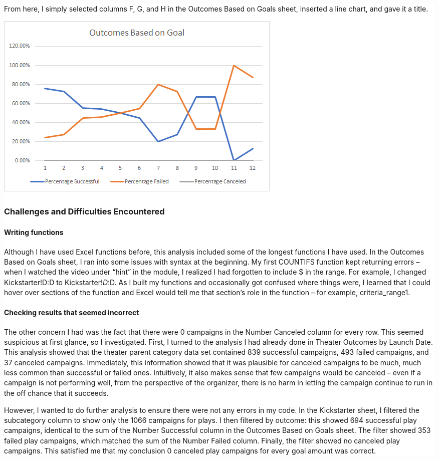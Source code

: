 From here, I simply selected columns F, G, and H in the Outcomes Based on Goals sheet, inserted a line chart, and gave it a title.

![Outcomes_vs_Goals.png](Resources/Outcomes_vs_Goals.png)

### Challenges and Difficulties Encountered

#### Writing functions

Although I have used Excel functions before, this analysis included some of the longest functions I have used. In the Outcomes Based on Goals sheet, I ran into some issues with syntax at the beginning. My first COUNTIFS function kept returning errors – when I watched the video under “hint” in the module, I realized I had forgotten to include $ in the range. For example, I changed Kickstarter!D:D to Kickstarter!$D:$D. As I built my functions and occasionally got confused where things were, I learned that I could hover over sections of the function and Excel would tell me that section’s role in the function – for example, criteria_range1.

#### Checking results that seemed incorrect

The other concern I had was the fact that there were 0 campaigns in the Number Canceled column for every row. This seemed suspicious at first glance, so I investigated. First, I turned to the analysis I had already done in Theater Outcomes by Launch Date. This analysis showed that the theater parent category data set contained 839 successful campaigns, 493 failed campaigns, and 37 canceled campaigns. Immediately, this information showed that it was plausible for canceled campaigns to be much, much less common than successful or failed ones. Intuitively, it also makes sense that few campaigns would be canceled – even if a campaign is not performing well, from the perspective of the organizer, there is no harm in letting the campaign continue to run in the off chance that it succeeds. 

However, I wanted to do further analysis to ensure there were not any errors in my code. In the Kickstarter sheet, I filtered the subcategory column to show only the 1066 campaigns for plays. I then filtered by outcome: this showed 694 successful play campaigns, identical to the sum of the Number Successful column in the Outcomes Based on Goals sheet. The filter showed 353 failed play campaigns, which matched the sum of the Number Failed column. Finally, the filter showed no canceled play campaigns. This satisfied me that my conclusion 0 canceled play campaigns for every goal amount was correct. 
